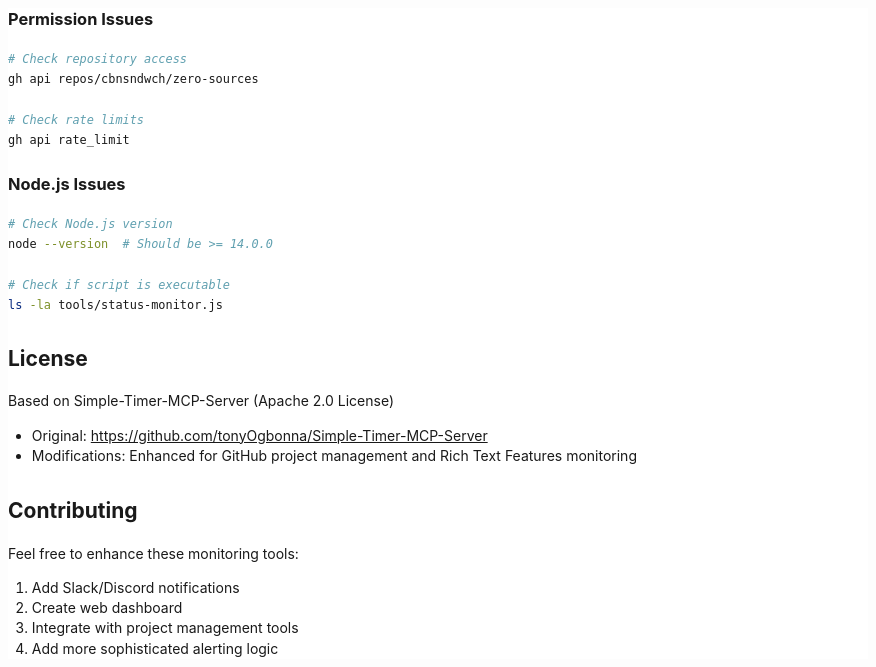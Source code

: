 ### Permission Issues
```bash
# Check repository access
gh api repos/cbnsndwch/zero-sources

# Check rate limits
gh api rate_limit
```

### Node.js Issues
```bash
# Check Node.js version
node --version  # Should be >= 14.0.0

# Check if script is executable
ls -la tools/status-monitor.js
```

## License

Based on Simple-Timer-MCP-Server (Apache 2.0 License)
- Original: https://github.com/tonyOgbonna/Simple-Timer-MCP-Server
- Modifications: Enhanced for GitHub project management and Rich Text Features monitoring

## Contributing

Feel free to enhance these monitoring tools:
1. Add Slack/Discord notifications
2. Create web dashboard
3. Integrate with project management tools
4. Add more sophisticated alerting logic

